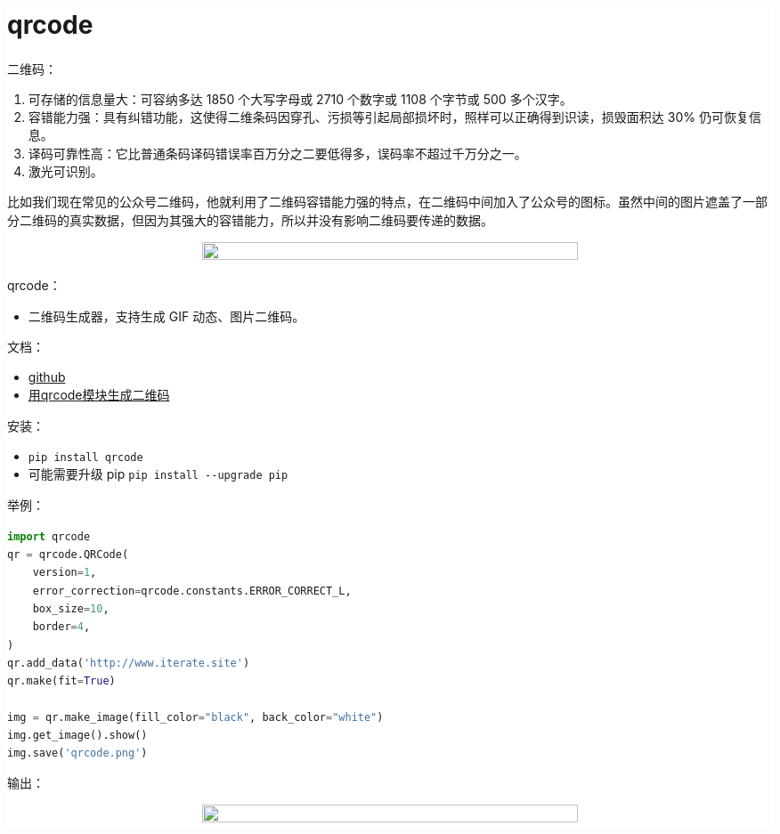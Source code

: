 # qrcode

二维码：

1. 可存储的信息量大：可容纳多达 1850 个大写字母或 2710 个数字或 1108 个字节或 500 多个汉字。
2. 容错能力强：具有纠错功能，这使得二维条码因穿孔、污损等引起局部损坏时，照样可以正确得到识读，损毁面积达 30% 仍可恢复信息。
3. 译码可靠性高：它比普通条码译码错误率百万分之二要低得多，误码率不超过千万分之一。
4. 激光可识别。

比如我们现在常见的公众号二维码，他就利用了二维码容错能力强的特点，在二维码中间加入了公众号的图标。虽然中间的图片遮盖了一部分二维码的真实数据，但因为其强大的容错能力，所以并没有影响二维码要传递的数据。

<p align="center">
    <img width="70%" height="70%" src="http://images.iterate.site/blog/image/20200515/obmgkUOQ7Dvg.png?imageslim">
</p>



qrcode：

- 二维码生成器，支持生成 GIF 动态、图片二维码。

文档：


- [github](https://github.com/lincolnloop/python-qrcode)
- [用qrcode模块生成二维码](https://blog.csdn.net/jy692405180/article/details/65937077)

安装：

- `pip install qrcode`
- 可能需要升级 pip `pip install --upgrade pip`


举例：

```py
import qrcode
qr = qrcode.QRCode(
    version=1,
    error_correction=qrcode.constants.ERROR_CORRECT_L,
    box_size=10,
    border=4,
)
qr.add_data('http://www.iterate.site')
qr.make(fit=True)

img = qr.make_image(fill_color="black", back_color="white")
img.get_image().show()
img.save('qrcode.png')
```

输出：

<p align="center">
    <img width="70%" height="70%" src="http://images.iterate.site/blog/image/20200515/LoFbv0eh7VB2.png?imageslim">
</p>



